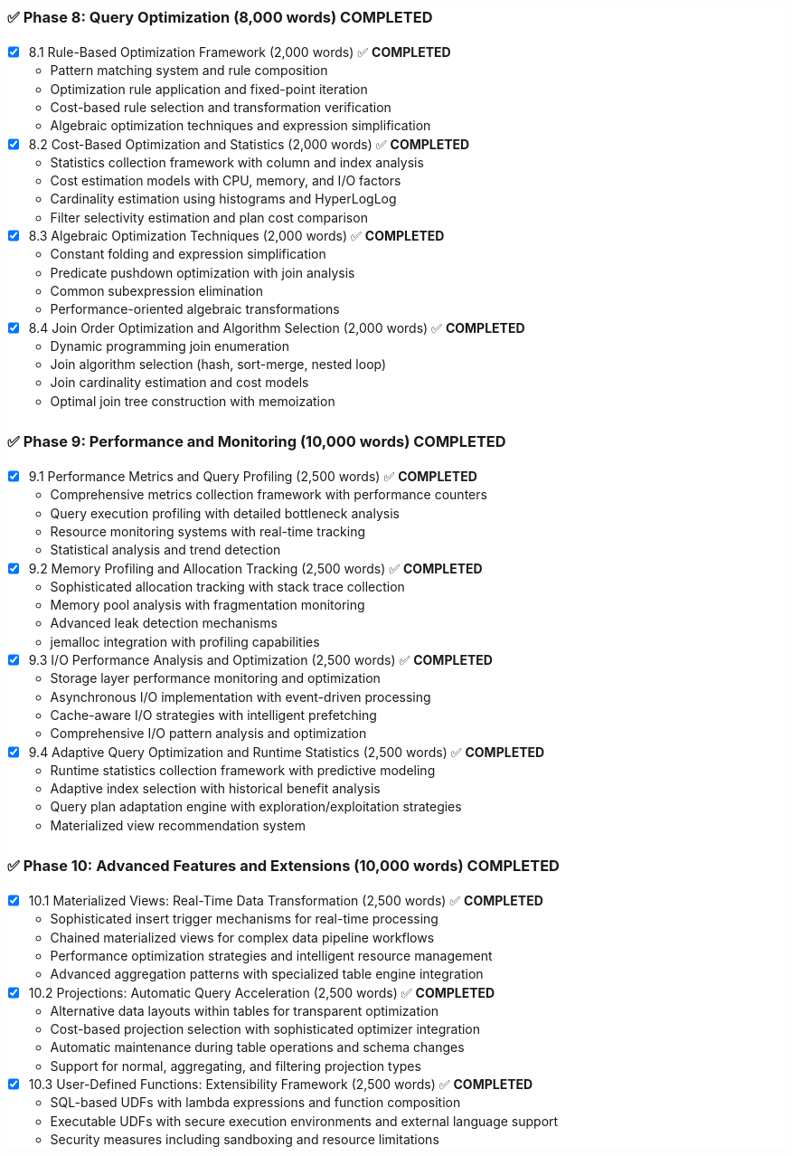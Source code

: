 ### ✅ Phase 8: Query Optimization (8,000 words) **COMPLETED**
- [x] 8.1 Rule-Based Optimization Framework (2,000 words) ✅ **COMPLETED**
  - Pattern matching system and rule composition
  - Optimization rule application and fixed-point iteration
  - Cost-based rule selection and transformation verification
  - Algebraic optimization techniques and expression simplification
- [x] 8.2 Cost-Based Optimization and Statistics (2,000 words) ✅ **COMPLETED**
  - Statistics collection framework with column and index analysis
  - Cost estimation models with CPU, memory, and I/O factors
  - Cardinality estimation using histograms and HyperLogLog
  - Filter selectivity estimation and plan cost comparison
- [x] 8.3 Algebraic Optimization Techniques (2,000 words) ✅ **COMPLETED**
  - Constant folding and expression simplification
  - Predicate pushdown optimization with join analysis
  - Common subexpression elimination
  - Performance-oriented algebraic transformations
- [x] 8.4 Join Order Optimization and Algorithm Selection (2,000 words) ✅ **COMPLETED**
  - Dynamic programming join enumeration
  - Join algorithm selection (hash, sort-merge, nested loop)
  - Join cardinality estimation and cost models
  - Optimal join tree construction with memoization

### ✅ Phase 9: Performance and Monitoring (10,000 words) **COMPLETED**
- [x] 9.1 Performance Metrics and Query Profiling (2,500 words) ✅ **COMPLETED**
  - Comprehensive metrics collection framework with performance counters
  - Query execution profiling with detailed bottleneck analysis
  - Resource monitoring systems with real-time tracking
  - Statistical analysis and trend detection
- [x] 9.2 Memory Profiling and Allocation Tracking (2,500 words) ✅ **COMPLETED**
  - Sophisticated allocation tracking with stack trace collection
  - Memory pool analysis with fragmentation monitoring
  - Advanced leak detection mechanisms
  - jemalloc integration with profiling capabilities
- [x] 9.3 I/O Performance Analysis and Optimization (2,500 words) ✅ **COMPLETED**
  - Storage layer performance monitoring and optimization
  - Asynchronous I/O implementation with event-driven processing
  - Cache-aware I/O strategies with intelligent prefetching
  - Comprehensive I/O pattern analysis and optimization
- [x] 9.4 Adaptive Query Optimization and Runtime Statistics (2,500 words) ✅ **COMPLETED**
  - Runtime statistics collection framework with predictive modeling
  - Adaptive index selection with historical benefit analysis
  - Query plan adaptation engine with exploration/exploitation strategies
  - Materialized view recommendation system

### ✅ Phase 10: Advanced Features and Extensions (10,000 words) **COMPLETED**
- [x] 10.1 Materialized Views: Real-Time Data Transformation (2,500 words) ✅ **COMPLETED**
  - Sophisticated insert trigger mechanisms for real-time processing
  - Chained materialized views for complex data pipeline workflows
  - Performance optimization strategies and intelligent resource management
  - Advanced aggregation patterns with specialized table engine integration
- [x] 10.2 Projections: Automatic Query Acceleration (2,500 words) ✅ **COMPLETED**
  - Alternative data layouts within tables for transparent optimization
  - Cost-based projection selection with sophisticated optimizer integration
  - Automatic maintenance during table operations and schema changes
  - Support for normal, aggregating, and filtering projection types
- [x] 10.3 User-Defined Functions: Extensibility Framework (2,500 words) ✅ **COMPLETED**
  - SQL-based UDFs with lambda expressions and function composition
  - Executable UDFs with secure execution environments and external language support
  - Security measures including sandboxing and resource limitations